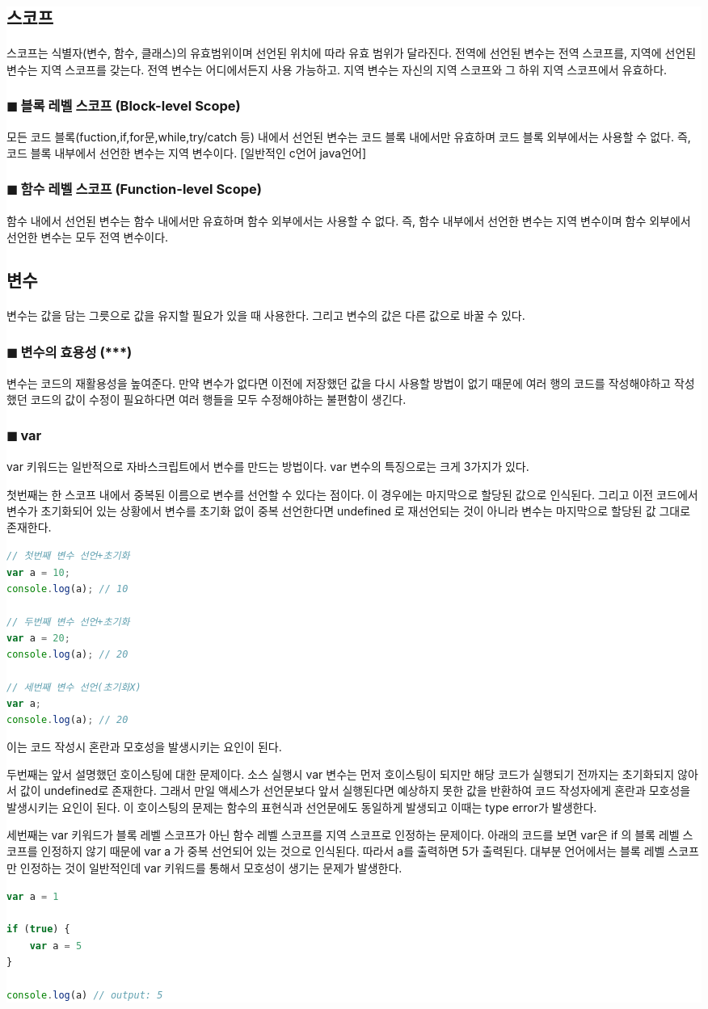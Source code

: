 스코프
-------

스코프는 식별자(변수, 함수, 클래스)의 유효범위이며 선언된 위치에 따라 유효 범위가 달라진다. 전역에 선언된 변수는 전역 스코프를, 지역에 선언된 변수는 지역 스코프를 갖는다. 전역 변수는 어디에서든지 사용 가능하고. 지역 변수는 자신의 지역 스코프와 그 하위 지역 스코프에서 유효하다. 

### ◼ 블록 레벨 스코프 (Block-level Scope)
모든 코드 블록(fuction,if,for문,while,try/catch 등) 내에서 선언된 변수는 코드 블록 내에서만 유효하며 코드 블록 외부에서는 사용할 수 없다. 즉, 코드 블록 내부에서 선언한 변수는 지역 변수이다. [일반적인 c언어 java언어]

### ◼ 함수 레벨 스코프 (Function-level Scope)
함수 내에서 선언된 변수는 함수 내에서만 유효하며 함수 외부에서는 사용할 수 없다. 즉, 함수 내부에서 선언한 변수는 지역 변수이며 함수 외부에서 선언한 변수는 모두 전역 변수이다.

변수
---------

변수는 값을 담는 그릇으로 값을 유지할 필요가 있을 때 사용한다. 그리고 변수의 값은 다른 값으로 바꿀 수 있다.

### ◼ 변수의 효용성 (***)
변수는 코드의 재활용성을 높여준다. 만약 변수가 없다면 이전에 저장했던 값을 다시 사용할 방법이 없기 때문에 여러 행의 코드를 작성해야하고 작성했던 코드의 값이 수정이 필요하다면 여러 행들을 모두 수정해야하는 불편함이 생긴다.

### ◼ var
var 키워드는 일반적으로 자바스크립트에서 변수를 만드는 방법이다. var 변수의 특징으로는 크게 3가지가 있다.

첫번째는 한 스코프 내에서 중복된 이름으로 변수를 선언할 수 있다는 점이다. 이 경우에는 마지막으로 할당된 값으로 인식된다. 그리고 이전 코드에서 변수가 초기화되어 있는 상황에서 변수를 초기화 없이 중복 선언한다면 undefined 로 재선언되는 것이 아니라 변수는 마지막으로 할당된 값 그대로 존재한다.

``` javascript
// 첫번째 변수 선언+초기화 
var a = 10; 
console.log(a); // 10

// 두번째 변수 선언+초기화 
var a = 20; 
console.log(a); // 20 

// 세번째 변수 선언(초기화X) 
var a; 
console.log(a); // 20
```

이는 코드 작성시 혼란과 모호성을 발생시키는 요인이 된다.

두번째는 앞서 설명했던 호이스팅에 대한 문제이다. 소스 실행시 var 변수는 먼저 호이스팅이 되지만 해당 코드가 실행되기 전까지는 초기화되지 않아서 값이 undefined로 존재한다. 그래서 만일 액세스가 선언문보다 앞서 실행된다면 예상하지 못한 값을 반환하여 코드 작성자에게 혼란과 모호성을 발생시키는 요인이 된다. 이 호이스팅의 문제는 함수의 표현식과 선언문에도 동일하게 발생되고 이때는 type error가 발생한다.

세번째는 var 키워드가 블록 레벨 스코프가 아닌 함수 레벨 스코프를 지역 스코프로 인정하는 문제이다. 아래의 코드를 보면 var은 if 의 블록 레벨 스코프를 인정하지 않기 때문에 var a 가 중복 선언되어 있는 것으로 인식된다. 따라서 a를 출력하면 5가 출력된다. 대부분 언어에서는 블록 레벨 스코프만 인정하는 것이 일반적인데 var 키워드를 통해서 모호성이 생기는 문제가 발생한다.

``` javascript
var a = 1

if (true) {
    var a = 5
}

console.log(a) // output: 5
```

